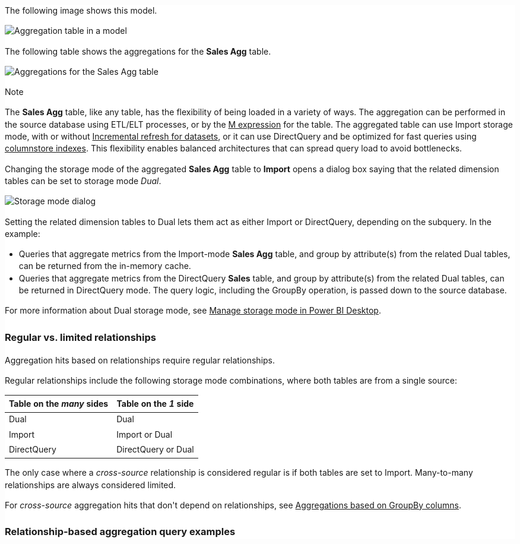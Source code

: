 The following image shows this model.

![Aggregation table in a model](media/desktop-aggregations/aggregations_03.jpg)

The following table shows the aggregations for the **Sales Agg** table.

![Aggregations for the Sales Agg table](media/desktop-aggregations/aggregations-table_01.jpg)

> [!NOTE]
> The **Sales Agg** table, like any table, has the flexibility of being loaded in a variety of ways. The aggregation can be performed in the source database using ETL/ELT processes, or by the [M expression](/powerquery-m/power-query-m-function-reference) for the table. The aggregated table can use Import storage mode, with or without [Incremental refresh for datasets](../connect-data/incremental-refresh-overview.md), or it can use DirectQuery and be optimized for fast queries using [columnstore indexes](/sql/relational-databases/indexes/columnstore-indexes-overview). This flexibility enables balanced architectures that can spread query load to avoid bottlenecks.

Changing the storage mode of the aggregated **Sales Agg** table to **Import** opens a dialog box saying that the related dimension tables can be set to storage mode *Dual*. 

![Storage mode dialog](media/desktop-aggregations/aggregations_05.jpg)

Setting the related dimension tables to Dual lets them act as either Import or DirectQuery, depending on the subquery. In the example:

- Queries that aggregate metrics from the Import-mode **Sales Agg** table, and group by attribute(s) from the related Dual tables, can be returned from the in-memory cache.
- Queries that aggregate metrics from the DirectQuery **Sales** table, and group by attribute(s) from the related Dual tables, can be returned in DirectQuery mode. The query logic, including the GroupBy operation, is passed down to the source database.

For more information about Dual storage mode, see [Manage storage mode in Power BI Desktop](desktop-storage-mode.md).

### Regular vs. limited relationships

Aggregation hits based on relationships require regular relationships.

Regular relationships include the following storage mode combinations, where both tables are from a single source:

| Table on the *many* sides | Table on the *1* side |
| ------------- |----------------------| 
| Dual          | Dual                 | 
| Import        | Import or Dual       | 
| DirectQuery   | DirectQuery or Dual  | 

The only case where a *cross-source* relationship is considered regular is if both tables are set to Import. Many-to-many relationships are always considered limited.

For *cross-source* aggregation hits that don't depend on relationships, see [Aggregations based on GroupBy columns](#aggregation-based-on-groupby-columns). 

### Relationship-based aggregation query examples
